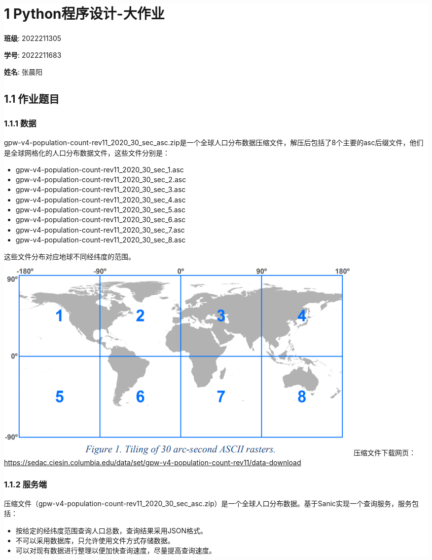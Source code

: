 # 1 Python程序设计-大作业
**班级**: 2022211305  

**学号**: 2022211683

**姓名**: 张晨阳

## 1.1 作业题目
### 1.1.1 数据 
gpw-v4-population-count-rev11_2020_30_sec_asc.zip是一个全球人口分布数据压缩文件，解压后包括了8个主要的asc后缀文件，他们是全球网格化的人口分布数据文件，这些文件分别是：
- gpw-v4-population-count-rev11_2020_30_sec_1.asc
- gpw-v4-population-count-rev11_2020_30_sec_2.asc
- gpw-v4-population-count-rev11_2020_30_sec_3.asc
- gpw-v4-population-count-rev11_2020_30_sec_4.asc
- gpw-v4-population-count-rev11_2020_30_sec_5.asc
- gpw-v4-population-count-rev11_2020_30_sec_6.asc
- gpw-v4-population-count-rev11_2020_30_sec_7.asc
- gpw-v4-population-count-rev11_2020_30_sec_8.asc 

这些文件分布对应地球不同经纬度的范围。
![](image.png)
压缩文件下载网页：https://sedac.ciesin.columbia.edu/data/set/gpw-v4-population-count-rev11/data-download

### 1.1.2 服务端 
压缩文件（gpw-v4-population-count-rev11_2020_30_sec_asc.zip）是一个全球人口分布数据。基于Sanic实现一个查询服务，服务包括：
- 按给定的经纬度范围查询人口总数，查询结果采用JSON格式。
- 不可以采用数据库，只允许使用文件方式存储数据。
- 可以对现有数据进行整理以便加快查询速度，尽量提高查询速度。
